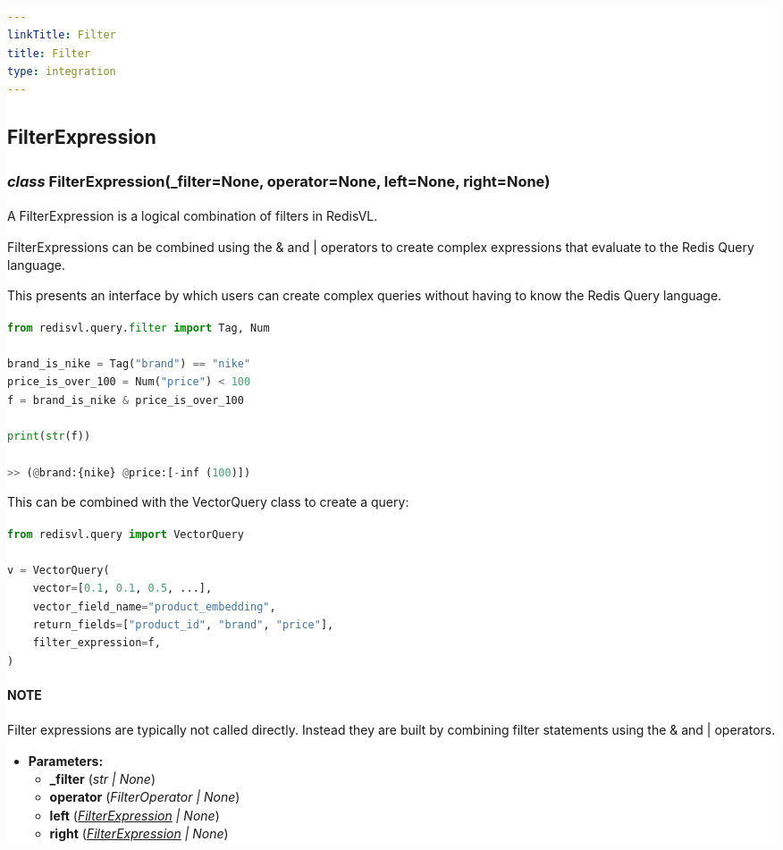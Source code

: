 ```yaml
---
linkTitle: Filter
title: Filter
type: integration
---
```



<a id="filter-api"></a>

## FilterExpression

### *class* FilterExpression(\_filter=None, operator=None, left=None, right=None)

A FilterExpression is a logical combination of filters in RedisVL.

FilterExpressions can be combined using the & and | operators to create
complex expressions that evaluate to the Redis Query language.

This presents an interface by which users can create complex queries
without having to know the Redis Query language.

```python
from redisvl.query.filter import Tag, Num

brand_is_nike = Tag("brand") == "nike"
price_is_over_100 = Num("price") < 100
f = brand_is_nike & price_is_over_100

print(str(f))

>> (@brand:{nike} @price:[-inf (100)])
```

This can be combined with the VectorQuery class to create a query:

```python
from redisvl.query import VectorQuery

v = VectorQuery(
    vector=[0.1, 0.1, 0.5, ...],
    vector_field_name="product_embedding",
    return_fields=["product_id", "brand", "price"],
    filter_expression=f,
)
```

#### NOTE
Filter expressions are typically not called directly. Instead they are
built by combining filter statements using the & and | operators.

* **Parameters:**
  * **\_filter** (*str* *|* *None*)
  * **operator** (*FilterOperator* *|* *None*)
  * **left** ([*FilterExpression*](#redisvl.query.filter.FilterExpression) *|* *None*)
  * **right** ([*FilterExpression*](#redisvl.query.filter.FilterExpression) *|* *None*)
